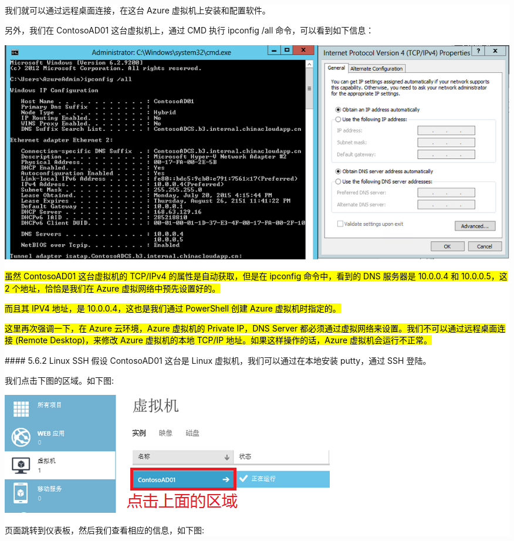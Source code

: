 我们就可以通过远程桌面连接，在这台 Azure 虚拟机上安装和配置软件。

另外，我们在 ContosoAD01 这台虚拟机上，通过 CMD 执行 ipconfig /all 命令，可以看到如下信息：

![vm_manage3](./media/azure-Iaas-user-manual-part2/vm_manage3.png)

<mark>虽然 ContosoAD01 这台虚拟机的 TCP/IPv4 的属性是自动获取，但是在 ipconfig 命令中，看到的 DNS 服务器是 10.0.0.4 和 10.0.0.5，这 2 个地址，恰恰是我们在 Azure 虚拟网络中预先设置好的。</mark>

<mark>而且其 IPV4 地址，是 10.0.0.4，这也是我们通过 PowerShell 创建 Azure 虚拟机时指定的。</mark>

<mark>这里再次强调一下，在 Azure 云环境，Azure 虚拟机的 Private IP，DNS Server 都必须通过虚拟网络来设置。我们不可以通过远程桌面连接 (Remote Desktop)，来修改 Azure 虚拟机的本地 TCP/IP 地址。如果这样操作的话，Azure 虚拟机会运行不正常。</mark>

####<a name="section_5_6_2"></a> 5.6.2 Linux SSH
假设 ContosoAD01 这台是 Linux 虚拟机，我们可以通过在本地安装 putty，通过 SSH 登陆。

我们点击下图的区域。如下图:

![vm_manage4](./media/azure-Iaas-user-manual-part2/vm_manage4.png)

页面跳转到仪表板，然后我们查看相应的信息，如下图:
